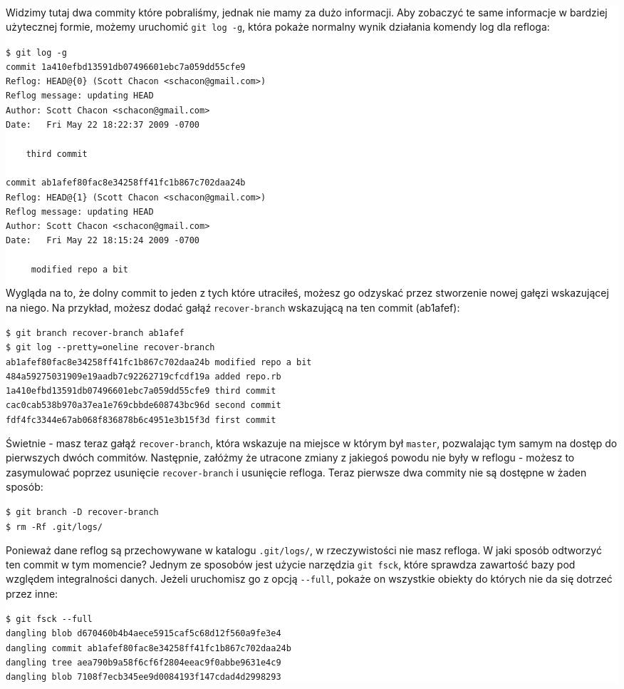 Widzimy tutaj dwa commity które pobraliśmy, jednak nie mamy za dużo informacji. Aby zobaczyć te same informacje w bardziej użytecznej formie, możemy uruchomić `git log -g`, która pokaże normalny wynik działania komendy log dla refloga:



    $ git log -g
    commit 1a410efbd13591db07496601ebc7a059dd55cfe9
    Reflog: HEAD@{0} (Scott Chacon <schacon@gmail.com>)
    Reflog message: updating HEAD
    Author: Scott Chacon <schacon@gmail.com>
    Date:   Fri May 22 18:22:37 2009 -0700

        third commit

    commit ab1afef80fac8e34258ff41fc1b867c702daa24b
    Reflog: HEAD@{1} (Scott Chacon <schacon@gmail.com>)
    Reflog message: updating HEAD
    Author: Scott Chacon <schacon@gmail.com>
    Date:   Fri May 22 18:15:24 2009 -0700

         modified repo a bit

Wygląda na to, że dolny commit to jeden z tych które utraciłeś, możesz go odzyskać przez stworzenie nowej gałęzi wskazującej na niego. Na przykład, możesz dodać gałąź `recover-branch` wskazującą na ten commit (ab1afef):



    $ git branch recover-branch ab1afef
    $ git log --pretty=oneline recover-branch
    ab1afef80fac8e34258ff41fc1b867c702daa24b modified repo a bit
    484a59275031909e19aadb7c92262719cfcdf19a added repo.rb
    1a410efbd13591db07496601ebc7a059dd55cfe9 third commit
    cac0cab538b970a37ea1e769cbbde608743bc96d second commit
    fdf4fc3344e67ab068f836878b6c4951e3b15f3d first commit

Świetnie - masz teraz gałąź `recover-branch`, która wskazuje na miejsce w którym był `master`, pozwalając tym samym na dostęp do pierwszych dwóch commitów. 
Następnie, załóżmy że utracone zmiany z jakiegoś powodu nie były w reflogu - możesz to zasymulować poprzez usunięcie `recover-branch` i usunięcie refloga. Teraz pierwsze dwa commity nie są dostępne w żaden sposób:



    $ git branch -D recover-branch
    $ rm -Rf .git/logs/

Ponieważ dane reflog są przechowywane w katalogu `.git/logs/`, w rzeczywistości nie masz refloga. W jaki sposób odtworzyć ten commit w tym momencie? Jednym ze sposobów jest użycie narzędzia `git fsck`, które sprawdza zawartość bazy pod względem integralności danych. Jeżeli uruchomisz go z opcją `--full`, pokaże on wszystkie obiekty do których nie da się dotrzeć przez inne:



    $ git fsck --full
    dangling blob d670460b4b4aece5915caf5c68d12f560a9fe3e4
    dangling commit ab1afef80fac8e34258ff41fc1b867c702daa24b
    dangling tree aea790b9a58f6cf6f2804eeac9f0abbe9631e4c9
    dangling blob 7108f7ecb345ee9d0084193f147cdad4d2998293
